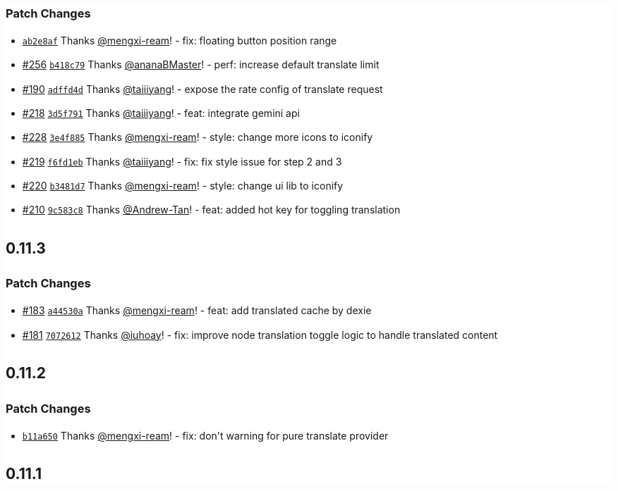 ### Patch Changes

- [`ab2e8af`](https://github.com/mengxi-ream/read-frog/commit/ab2e8afb8da1614a8599d9757aac894f5943beae) Thanks [@mengxi-ream](https://github.com/mengxi-ream)! - fix: floating button position range

- [#256](https://github.com/mengxi-ream/read-frog/pull/256) [`b418c79`](https://github.com/mengxi-ream/read-frog/commit/b418c7946db90a2ca010df08990e9398967092ca) Thanks [@ananaBMaster](https://github.com/ananaBMaster)! - perf: increase default translate limit

- [#190](https://github.com/mengxi-ream/read-frog/pull/190) [`adffd4d`](https://github.com/mengxi-ream/read-frog/commit/adffd4dd30aed74e22cc6f672ada1b2b3a052195) Thanks [@taiiiyang](https://github.com/taiiiyang)! - expose the rate config of translate request

- [#218](https://github.com/mengxi-ream/read-frog/pull/218) [`3d5f791`](https://github.com/mengxi-ream/read-frog/commit/3d5f791ca79676b59b98d46c0da81e7ab0dedfd2) Thanks [@taiiiyang](https://github.com/taiiiyang)! - feat: integrate gemini api

- [#228](https://github.com/mengxi-ream/read-frog/pull/228) [`3e4f885`](https://github.com/mengxi-ream/read-frog/commit/3e4f8850507dad971fed84143a658220ab33b124) Thanks [@mengxi-ream](https://github.com/mengxi-ream)! - style: change more icons to iconify

- [#219](https://github.com/mengxi-ream/read-frog/pull/219) [`f6fd1eb`](https://github.com/mengxi-ream/read-frog/commit/f6fd1eb561604675ad753a0c876c71bd739e1cf2) Thanks [@taiiiyang](https://github.com/taiiiyang)! - fix: fix style issue for step 2 and 3

- [#220](https://github.com/mengxi-ream/read-frog/pull/220) [`b3481d7`](https://github.com/mengxi-ream/read-frog/commit/b3481d750923b8ee92f2839424453cb422d67eb7) Thanks [@mengxi-ream](https://github.com/mengxi-ream)! - style: change ui lib to iconify

- [#210](https://github.com/mengxi-ream/read-frog/pull/210) [`9c583c8`](https://github.com/mengxi-ream/read-frog/commit/9c583c8399814b12835a6e017b8d6c070607be61) Thanks [@Andrew-Tan](https://github.com/Andrew-Tan)! - feat: added hot key for toggling translation

## 0.11.3

### Patch Changes

- [#183](https://github.com/mengxi-ream/read-frog/pull/183) [`a44530a`](https://github.com/mengxi-ream/read-frog/commit/a44530a357bc6af583f1f1a028d74f86fa6804ae) Thanks [@mengxi-ream](https://github.com/mengxi-ream)! - feat: add translated cache by dexie

- [#181](https://github.com/mengxi-ream/read-frog/pull/181) [`7072612`](https://github.com/mengxi-ream/read-frog/commit/7072612ac0bf19628c4a699dcec4f81c54396e53) Thanks [@iuhoay](https://github.com/iuhoay)! - fix: improve node translation toggle logic to handle translated content

## 0.11.2

### Patch Changes

- [`b11a650`](https://github.com/mengxi-ream/read-frog/commit/b11a65087e2cf9a37a4da6b2d200f94aabc86bdb) Thanks [@mengxi-ream](https://github.com/mengxi-ream)! - fix: don't warning for pure translate provider

## 0.11.1
